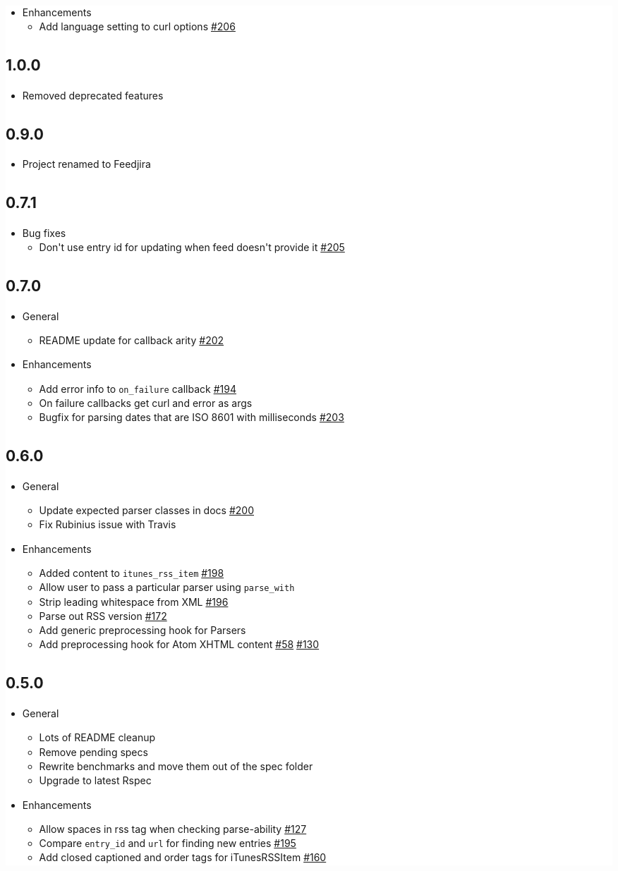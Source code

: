 * Enhancements
  * Add language setting to curl options [#206][]

[#206]: https://github.com/feedjira/feedjira/pull/206

## 1.0.0

* Removed deprecated features

## 0.9.0

* Project renamed to Feedjira

## 0.7.1

* Bug fixes
  * Don't use entry id for updating when feed doesn't provide it [#205][]

[#205]: https://github.com/feedjira/feedjira/pull/205

## 0.7.0

* General
  * README update for callback arity [#202][]

* Enhancements
  * Add error info to `on_failure` callback [#194][]
  * On failure callbacks get curl and error as args
  * Bugfix for parsing dates that are ISO 8601 with milliseconds [#203][]

[#194]: https://github.com/feedjira/feedjira/pull/194
[#202]: https://github.com/feedjira/feedjira/pull/202
[#203]: https://github.com/feedjira/feedjira/pull/203

## 0.6.0

* General
  * Update expected parser classes in docs [#200][]
  * Fix Rubinius issue with Travis

* Enhancements
  * Added content to `itunes_rss_item` [#198][]
  * Allow user to pass a particular parser using `parse_with`
  * Strip leading whitespace from XML [#196][]
  * Parse out RSS version [#172][]
  * Add generic preprocessing hook for Parsers
  * Add preprocessing hook for Atom XHTML content [#58][] [#130][]

[#58]: https://github.com/feedjira/feedjira/pull/58
[#130]: https://github.com/feedjira/feedjira/issues/130
[#172]: https://github.com/feedjira/feedjira/issues/172
[#196]: https://github.com/feedjira/feedjira/pull/196
[#198]: https://github.com/feedjira/feedjira/pull/198
[#200]: https://github.com/feedjira/feedjira/pull/200

## 0.5.0

* General
  * Lots of README cleanup
  * Remove pending specs
  * Rewrite benchmarks and move them out of the spec folder
  * Upgrade to latest Rspec

* Enhancements
  * Allow spaces in rss tag when checking parse-ability [#127][]
  * Compare `entry_id` and `url` for finding new entries [#195][]
  * Add closed captioned and order tags for iTunesRSSItem [#160][]


[#256]: https://github.com/feedjira/feedjira/pull/256
[#250]: https://github.com/feedjira/feedjira/pull/250
[#216]: https://github.com/feedjira/feedjira/pull/216
[#234]: https://github.com/feedjira/feedjira/pull/234
[#236]: https://github.com/feedjira/feedjira/issues/236
[#237]: https://github.com/feedjira/feedjira/pull/237
[#222]: https://github.com/feedjira/feedjira/pull/222
[#223]: https://github.com/feedjira/feedjira/pull/223
[bench]: https://github.com/feedjira/feedjira-benchmarks
[#212]: https://github.com/feedjira/feedjira/issues/212
[#213]: https://github.com/feedjira/feedjira/pull/213
[#214]: https://github.com/feedjira/feedjira/issues/214
[#217]: https://github.com/feedjira/feedjira/pull/217
[#127]: https://github.com/feedjira/feedjira/pull/127
[#160]: https://github.com/feedjira/feedjira/pull/160
[#195]: https://github.com/feedjira/feedjira/pull/195
[#138]: https://github.com/feedjira/feedjira/pull/138
[#159]: https://github.com/feedjira/feedjira/issues/159
[#161]: https://github.com/feedjira/feedjira/pull/161
[#164]: https://github.com/feedjira/feedjira/pull/164
[#98]: https://github.com/feedjira/feedjira/pull/98
[#156]: https://github.com/feedjira/feedjira/pull/156
[#169]: https://github.com/feedjira/feedjira/pull/169
[#192]: https://github.com/feedjira/feedjira/pull/192
[#174]: https://github.com/feedjira/feedjira/pull/174
[#182]: https://github.com/feedjira/feedjira/pull/182
[#188]: https://github.com/feedjira/feedjira/pull/188
[#191]: https://github.com/feedjira/feedjira/pull/191
[#103]: https://github.com/feedjira/feedjira/pull/103
[#113]: https://github.com/feedjira/feedjira/pull/113
[#129]: https://github.com/feedjira/feedjira/pull/129
[#136]: https://github.com/feedjira/feedjira/pull/136
[#76]: https://github.com/feedjira/feedjira/issues/76
[3008ceb]: https://github.com/feedjira/feedjira/commit/3008ceb338df1f4c37a211d0aab8a6ad4f584dbc